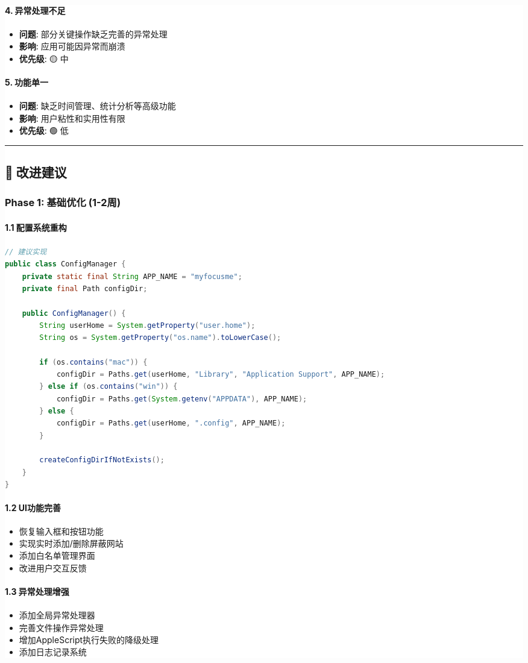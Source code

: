#### 4. **异常处理不足**
- **问题**: 部分关键操作缺乏完善的异常处理
- **影响**: 应用可能因异常而崩溃
- **优先级**: 🟡 中

#### 5. **功能单一**
- **问题**: 缺乏时间管理、统计分析等高级功能
- **影响**: 用户粘性和实用性有限
- **优先级**: 🟢 低

---

## 🚀 改进建议

### Phase 1: 基础优化 (1-2周)

#### 1.1 配置系统重构
```java
// 建议实现
public class ConfigManager {
    private static final String APP_NAME = "myfocusme";
    private final Path configDir;
    
    public ConfigManager() {
        String userHome = System.getProperty("user.home");
        String os = System.getProperty("os.name").toLowerCase();
        
        if (os.contains("mac")) {
            configDir = Paths.get(userHome, "Library", "Application Support", APP_NAME);
        } else if (os.contains("win")) {
            configDir = Paths.get(System.getenv("APPDATA"), APP_NAME);
        } else {
            configDir = Paths.get(userHome, ".config", APP_NAME);
        }
        
        createConfigDirIfNotExists();
    }
}
```

#### 1.2 UI功能完善
- 恢复输入框和按钮功能
- 实现实时添加/删除屏蔽网站
- 添加白名单管理界面
- 改进用户交互反馈

#### 1.3 异常处理增强
- 添加全局异常处理器
- 完善文件操作异常处理
- 增加AppleScript执行失败的降级处理
- 添加日志记录系统
